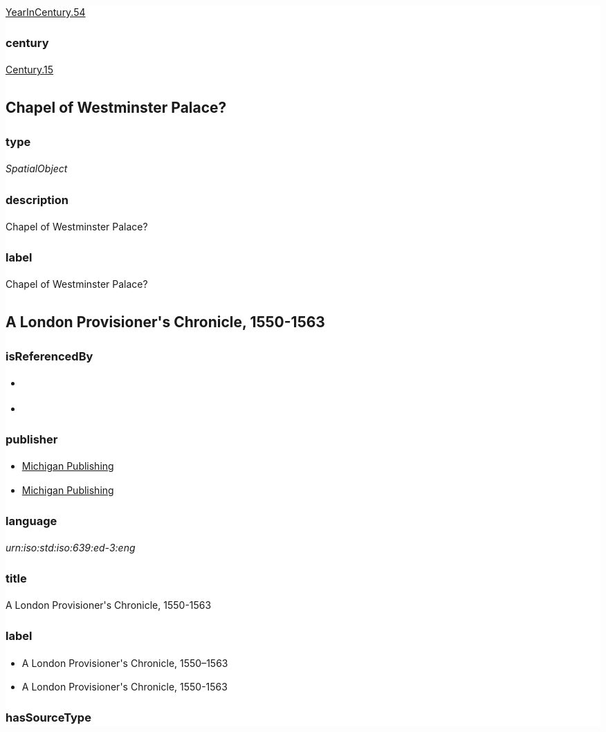 
[YearInCentury.54](#YearInCentury.54)

### century


[Century.15](#Century.15)

## Chapel of Westminster Palace?

### type


*SpatialObject*

### description


Chapel of Westminster Palace?

### label


Chapel of Westminster Palace?

## A London Provisioner's Chronicle, 1550-1563

### isReferencedBy

 - [](#)

 - [](#)

### publisher

 - [Michigan Publishing](#Michigan-Publishing)

 - [Michigan Publishing](#Michigan-Publishing)

### language


*urn:iso:std:iso:639:ed-3:eng*

### title


A London Provisioner's Chronicle, 1550-1563

### label

 - A London Provisioner's Chronicle, 1550–1563

 - A London Provisioner's Chronicle, 1550-1563

### hasSourceType
